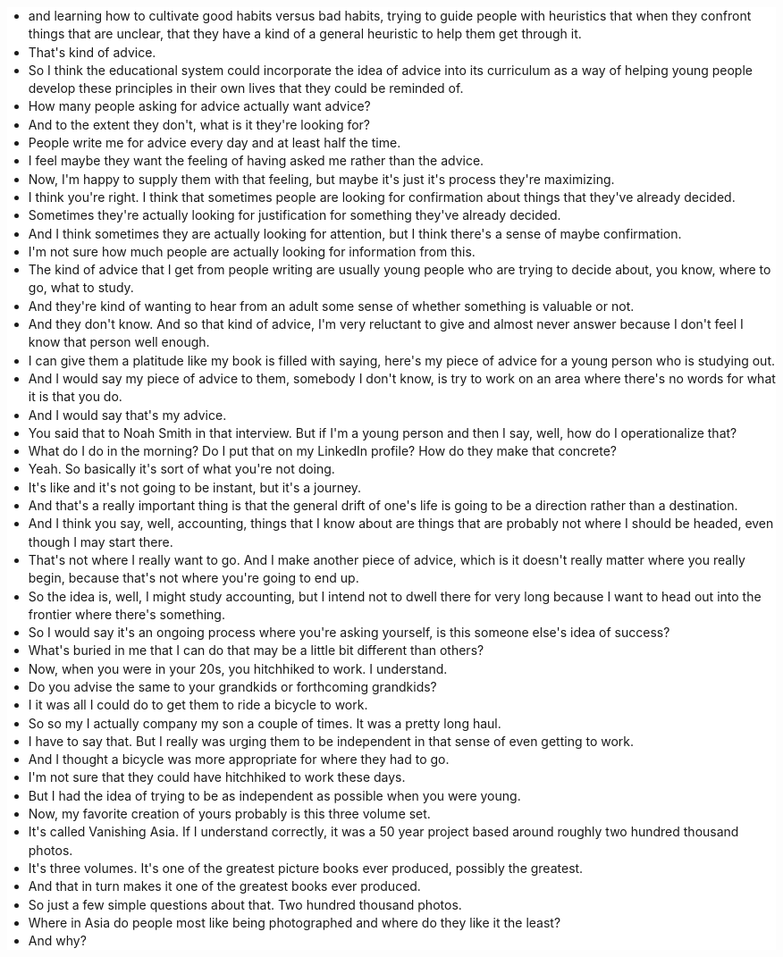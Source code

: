 *  and learning how to cultivate good habits versus bad habits, trying to guide people with heuristics that when they confront things that are unclear, that they have a kind of a general heuristic to help them get through it.
*  That's kind of advice.
*  So I think the educational system could incorporate the idea of advice into its curriculum as a way of helping young people develop these principles in their own lives that they could be reminded of.
*  How many people asking for advice actually want advice?
*  And to the extent they don't, what is it they're looking for?
*  People write me for advice every day and at least half the time.
*  I feel maybe they want the feeling of having asked me rather than the advice.
*  Now, I'm happy to supply them with that feeling, but maybe it's just it's process they're maximizing.
*  I think you're right. I think that sometimes people are looking for confirmation about things that they've already decided.
*  Sometimes they're actually looking for justification for something they've already decided.
*  And I think sometimes they are actually looking for attention, but I think there's a sense of maybe confirmation.
*  I'm not sure how much people are actually looking for information from this.
*  The kind of advice that I get from people writing are usually young people who are trying to decide about, you know, where to go, what to study.
*  And they're kind of wanting to hear from an adult some sense of whether something is valuable or not.
*  And they don't know. And so that kind of advice, I'm very reluctant to give and almost never answer because I don't feel I know that person well enough.
*  I can give them a platitude like my book is filled with saying, here's my piece of advice for a young person who is studying out.
*  And I would say my piece of advice to them, somebody I don't know, is try to work on an area where there's no words for what it is that you do.
*  And I would say that's my advice.
*  You said that to Noah Smith in that interview. But if I'm a young person and then I say, well, how do I operationalize that?
*  What do I do in the morning? Do I put that on my LinkedIn profile? How do they make that concrete?
*  Yeah. So basically it's sort of what you're not doing.
*  It's like and it's not going to be instant, but it's a journey.
*  And that's a really important thing is that the general drift of one's life is going to be a direction rather than a destination.
*  And I think you say, well, accounting, things that I know about are things that are probably not where I should be headed, even though I may start there.
*  That's not where I really want to go. And I make another piece of advice, which is it doesn't really matter where you really begin, because that's not where you're going to end up.
*  So the idea is, well, I might study accounting, but I intend not to dwell there for very long because I want to head out into the frontier where there's something.
*  So I would say it's an ongoing process where you're asking yourself, is this someone else's idea of success?
*  What's buried in me that I can do that may be a little bit different than others?
*  Now, when you were in your 20s, you hitchhiked to work. I understand.
*  Do you advise the same to your grandkids or forthcoming grandkids?
*  I it was all I could do to get them to ride a bicycle to work.
*  So so my I actually company my son a couple of times. It was a pretty long haul.
*  I have to say that. But I really was urging them to be independent in that sense of even getting to work.
*  And I thought a bicycle was more appropriate for where they had to go.
*  I'm not sure that they could have hitchhiked to work these days.
*  But I had the idea of trying to be as independent as possible when you were young.
*  Now, my favorite creation of yours probably is this three volume set.
*  It's called Vanishing Asia. If I understand correctly, it was a 50 year project based around roughly two hundred thousand photos.
*  It's three volumes. It's one of the greatest picture books ever produced, possibly the greatest.
*  And that in turn makes it one of the greatest books ever produced.
*  So just a few simple questions about that. Two hundred thousand photos.
*  Where in Asia do people most like being photographed and where do they like it the least?
*  And why?